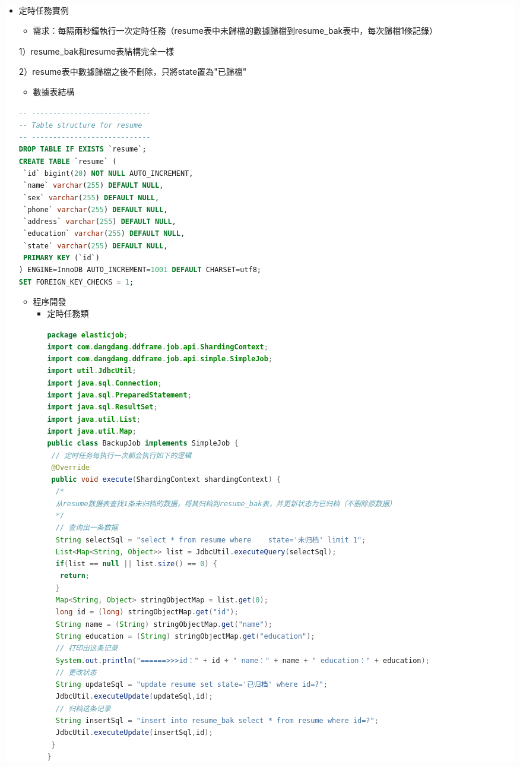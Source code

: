 - 定時任務實例
	- 需求：每隔兩秒鐘執⾏⼀次定時任務（resume表中未歸檔的數據歸檔到resume_bak表中，每次歸檔1條記錄）
	
	1）resume_bak和resume表結構完全⼀樣
	
	2）resume表中數據歸檔之後不刪除，只將state置為"已歸檔"
	
	- 數據表結構
	```sql
	-- ----------------------------
	-- Table structure for resume
	-- ----------------------------
	DROP TABLE IF EXISTS `resume`;
	CREATE TABLE `resume` (
	 `id` bigint(20) NOT NULL AUTO_INCREMENT,
	 `name` varchar(255) DEFAULT NULL,
	 `sex` varchar(255) DEFAULT NULL,
	 `phone` varchar(255) DEFAULT NULL,
	 `address` varchar(255) DEFAULT NULL,
	 `education` varchar(255) DEFAULT NULL,
	 `state` varchar(255) DEFAULT NULL,
	 PRIMARY KEY (`id`)
	) ENGINE=InnoDB AUTO_INCREMENT=1001 DEFAULT CHARSET=utf8;
	SET FOREIGN_KEY_CHECKS = 1;
	```
	
	- 程序開發
		- 定時任務類
			```java
			package elasticjob;
			import com.dangdang.ddframe.job.api.ShardingContext;
			import com.dangdang.ddframe.job.api.simple.SimpleJob;
			import util.JdbcUtil;
			import java.sql.Connection;
			import java.sql.PreparedStatement;
			import java.sql.ResultSet;
			import java.util.List;
			import java.util.Map;
			public class BackupJob implements SimpleJob {
			 // 定时任务每执⾏⼀次都会执⾏如下的逻辑
			 @Override
			 public void execute(ShardingContext shardingContext) {
			  /*
			  从resume数据表查找1条未归档的数据，将其归档到resume_bak表，并更新状态为已归档（不删除原数据）
			  */
			  // 查询出⼀条数据
			  String selectSql = "select * from resume where	state='未归档' limit 1";
			  List<Map<String, Object>> list = JdbcUtil.executeQuery(selectSql);
			  if(list == null || list.size() == 0) {
			   return;
			  }
			  Map<String, Object> stringObjectMap = list.get(0);
			  long id = (long) stringObjectMap.get("id");
			  String name = (String) stringObjectMap.get("name");
			  String education = (String) stringObjectMap.get("education");
			  // 打印出这条记录
			  System.out.println("======>>>id：" + id + " name：" + name + " education：" + education);
			  // 更改状态
			  String updateSql = "update resume set state='已归档' where id=?";
			  JdbcUtil.executeUpdate(updateSql,id);
			  // 归档这条记录
			  String insertSql = "insert into resume_bak select * from resume where id=?";
			  JdbcUtil.executeUpdate(insertSql,id);
			 }
			}